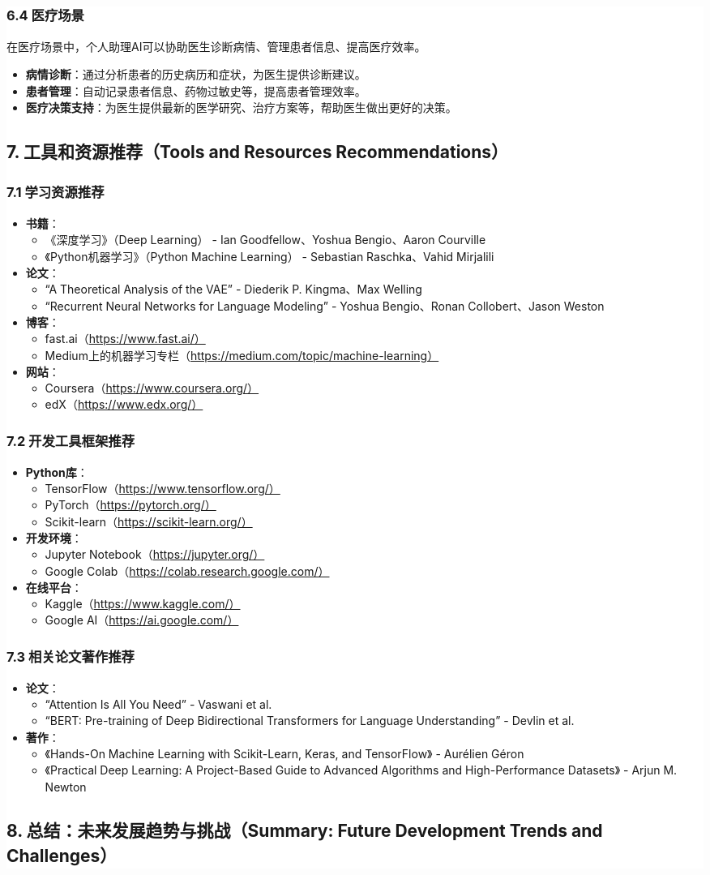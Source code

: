 ### 6.4 医疗场景

在医疗场景中，个人助理AI可以协助医生诊断病情、管理患者信息、提高医疗效率。

- **病情诊断**：通过分析患者的历史病历和症状，为医生提供诊断建议。
- **患者管理**：自动记录患者信息、药物过敏史等，提高患者管理效率。
- **医疗决策支持**：为医生提供最新的医学研究、治疗方案等，帮助医生做出更好的决策。

## 7. 工具和资源推荐（Tools and Resources Recommendations）

### 7.1 学习资源推荐

- **书籍**：
  - 《深度学习》（Deep Learning） - Ian Goodfellow、Yoshua Bengio、Aaron Courville
  - 《Python机器学习》（Python Machine Learning） - Sebastian Raschka、Vahid Mirjalili
- **论文**：
  - “A Theoretical Analysis of the VAE” - Diederik P. Kingma、Max Welling
  - “Recurrent Neural Networks for Language Modeling” - Yoshua Bengio、Ronan Collobert、Jason Weston
- **博客**：
  - fast.ai（https://www.fast.ai/）
  - Medium上的机器学习专栏（https://medium.com/topic/machine-learning）
- **网站**：
  - Coursera（https://www.coursera.org/）
  - edX（https://www.edx.org/）

### 7.2 开发工具框架推荐

- **Python库**：
  - TensorFlow（https://www.tensorflow.org/）
  - PyTorch（https://pytorch.org/）
  - Scikit-learn（https://scikit-learn.org/）
- **开发环境**：
  - Jupyter Notebook（https://jupyter.org/）
  - Google Colab（https://colab.research.google.com/）
- **在线平台**：
  - Kaggle（https://www.kaggle.com/）
  - Google AI（https://ai.google.com/）

### 7.3 相关论文著作推荐

- **论文**：
  - “Attention Is All You Need” - Vaswani et al.
  - “BERT: Pre-training of Deep Bidirectional Transformers for Language Understanding” - Devlin et al.
- **著作**：
  - 《Hands-On Machine Learning with Scikit-Learn, Keras, and TensorFlow》 - Aurélien Géron
  - 《Practical Deep Learning: A Project-Based Guide to Advanced Algorithms and High-Performance Datasets》 - Arjun M. Newton

## 8. 总结：未来发展趋势与挑战（Summary: Future Development Trends and Challenges）
